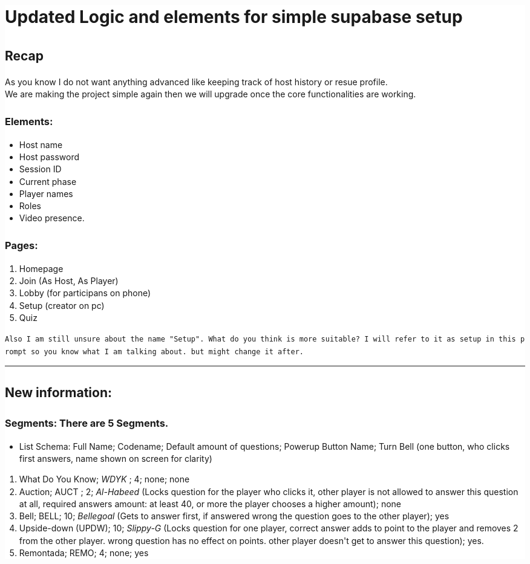 # Updated Logic and elements for simple supabase setup


## Recap

<p>As you know I do not want anything advanced like keeping track of host history or resue profile.<br>
We are making the project simple again then we will upgrade once the core functionalities are working.</p>



### Elements: 
- Host name 
- Host password 
- Session ID 
- Current phase
- Player names
- Roles
- Video presence.

### Pages:
 
1. Homepage 
2. Join (As Host, As Player)
3. Lobby (for participans on phone)
4. Setup (creator on pc)
5. Quiz

`Also I am still unsure about the name "Setup". What do you think is more suitable? I will refer to it as setup in this prompt so you know what I am talking about. but might change it after.`

---

## New information:

### Segments: There are 5 Segments.
 
- List Schema: Full Name; Codename; Default amount of questions; Powerup Button Name; Turn Bell (one button, who clicks first answers, name shown on screen for clarity)

1. What Do You Know; *WDYK* ; 4; none; none
2. Auction; AUCT ; 2; *Al-Habeed* (Locks question for the player who clicks it, other player is not allowed to answer this question at all, required answers amount: at least 40, or more the player chooses a higher amount); none
3. Bell; BELL; 10; *Bellegoal* (Gets to answer first, if answered wrong the question goes to the other player); yes
4. Upside-down (UPDW); 10; *Slippy-G* (Locks question for one player, correct answer adds to point to the player and removes 2 from the other player. wrong question has no effect on points. other player doesn't get to answer this question); yes.
5. Remontada; REMO; 4; none; yes
